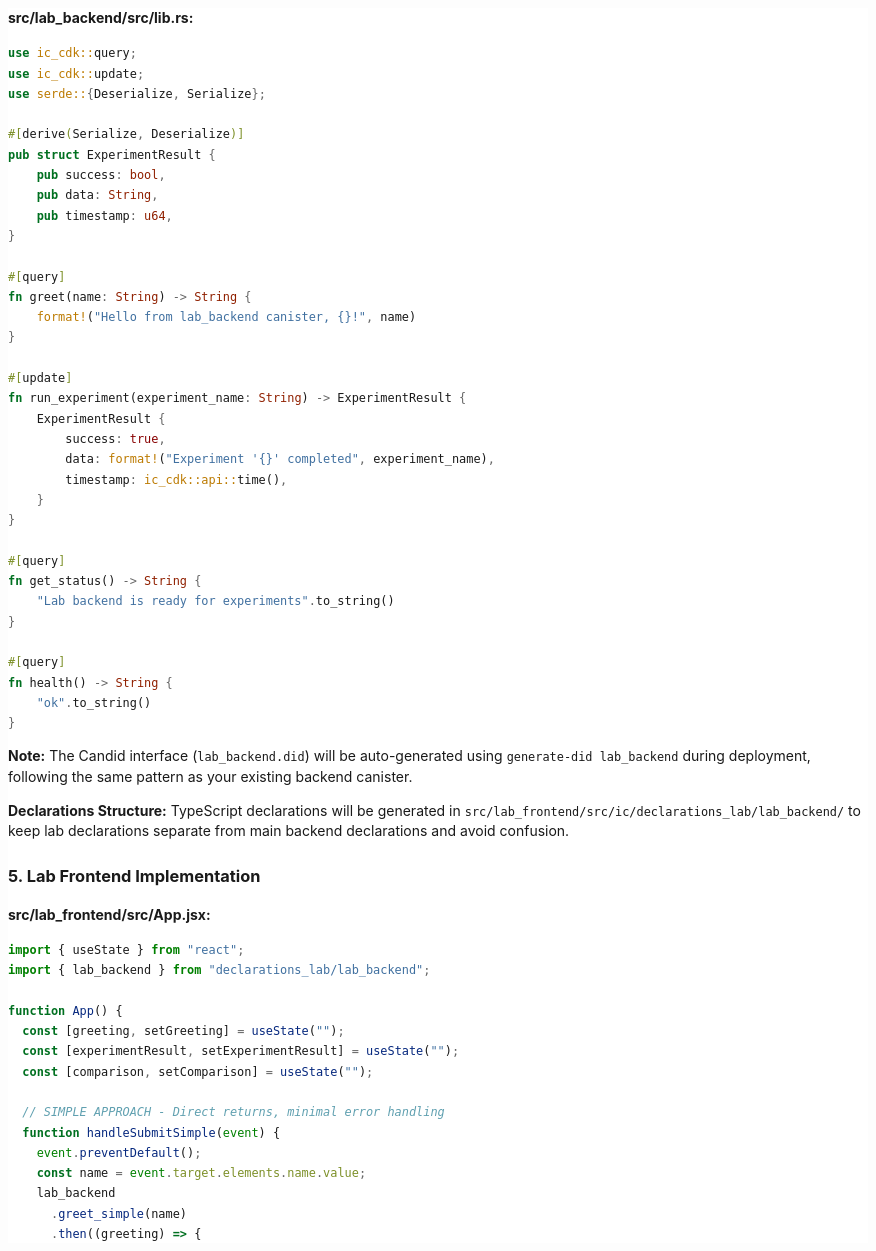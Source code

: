**src/lab_backend/src/lib.rs:**

```rust
use ic_cdk::query;
use ic_cdk::update;
use serde::{Deserialize, Serialize};

#[derive(Serialize, Deserialize)]
pub struct ExperimentResult {
    pub success: bool,
    pub data: String,
    pub timestamp: u64,
}

#[query]
fn greet(name: String) -> String {
    format!("Hello from lab_backend canister, {}!", name)
}

#[update]
fn run_experiment(experiment_name: String) -> ExperimentResult {
    ExperimentResult {
        success: true,
        data: format!("Experiment '{}' completed", experiment_name),
        timestamp: ic_cdk::api::time(),
    }
}

#[query]
fn get_status() -> String {
    "Lab backend is ready for experiments".to_string()
}

#[query]
fn health() -> String {
    "ok".to_string()
}
```

**Note:** The Candid interface (`lab_backend.did`) will be auto-generated using `generate-did lab_backend` during deployment, following the same pattern as your existing backend canister.

**Declarations Structure:** TypeScript declarations will be generated in `src/lab_frontend/src/ic/declarations_lab/lab_backend/` to keep lab declarations separate from main backend declarations and avoid confusion.

### 5. Lab Frontend Implementation

**src/lab_frontend/src/App.jsx:**

```jsx
import { useState } from "react";
import { lab_backend } from "declarations_lab/lab_backend";

function App() {
  const [greeting, setGreeting] = useState("");
  const [experimentResult, setExperimentResult] = useState("");
  const [comparison, setComparison] = useState("");

  // SIMPLE APPROACH - Direct returns, minimal error handling
  function handleSubmitSimple(event) {
    event.preventDefault();
    const name = event.target.elements.name.value;
    lab_backend
      .greet_simple(name)
      .then((greeting) => {
```